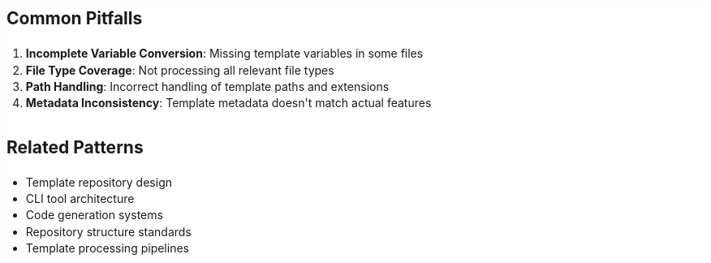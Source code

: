 ## Common Pitfalls
1. **Incomplete Variable Conversion**: Missing template variables in some files
2. **File Type Coverage**: Not processing all relevant file types
3. **Path Handling**: Incorrect handling of template paths and extensions
4. **Metadata Inconsistency**: Template metadata doesn't match actual features

## Related Patterns
- Template repository design
- CLI tool architecture
- Code generation systems
- Repository structure standards
- Template processing pipelines
